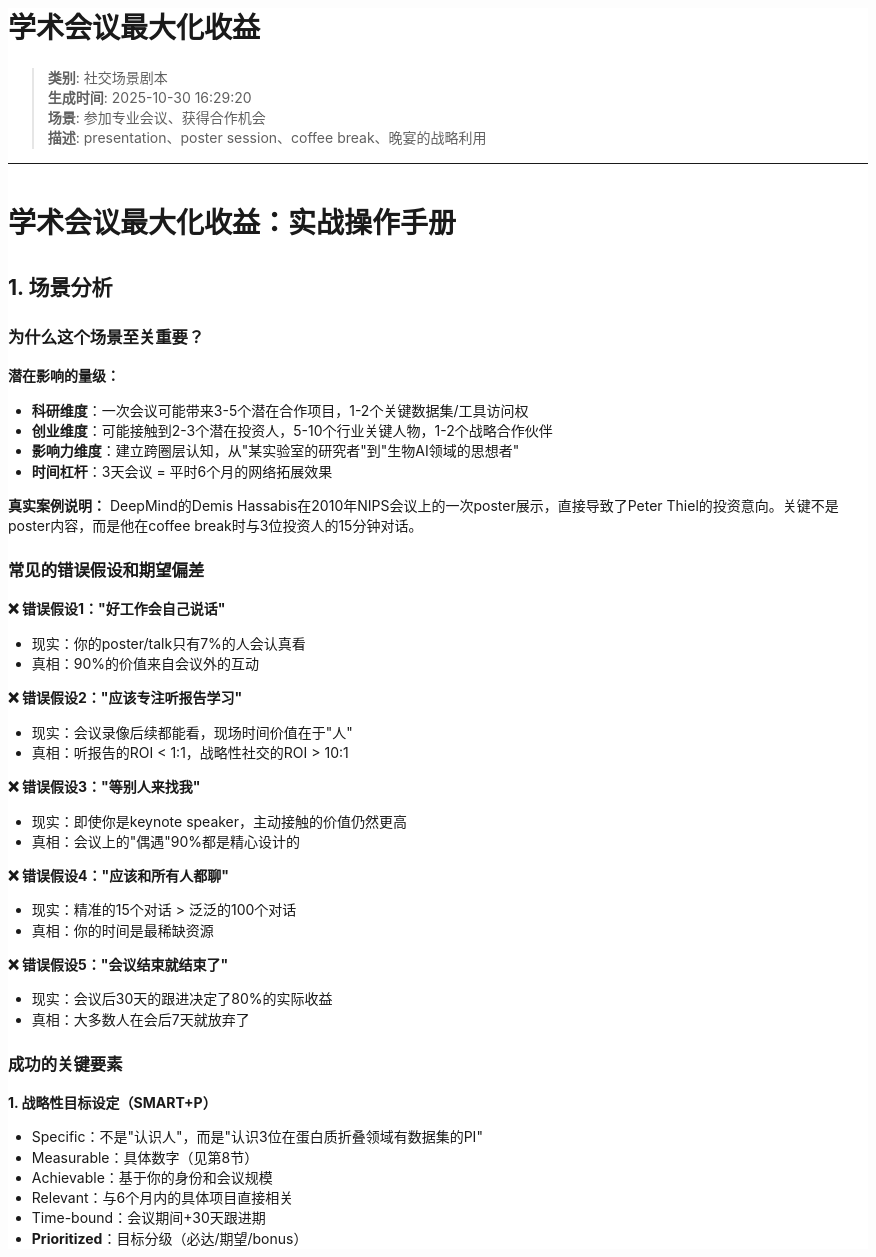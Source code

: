 # 学术会议最大化收益

> **类别**: 社交场景剧本  
> **生成时间**: 2025-10-30 16:29:20  
> **场景**: 参加专业会议、获得合作机会  
> **描述**: presentation、poster session、coffee break、晚宴的战略利用

---

# 学术会议最大化收益：实战操作手册

## 1. 场景分析

### 为什么这个场景至关重要？

**潜在影响的量级：**
- **科研维度**：一次会议可能带来3-5个潜在合作项目，1-2个关键数据集/工具访问权
- **创业维度**：可能接触到2-3个潜在投资人，5-10个行业关键人物，1-2个战略合作伙伴
- **影响力维度**：建立跨圈层认知，从"某实验室的研究者"到"生物AI领域的思想者"
- **时间杠杆**：3天会议 = 平时6个月的网络拓展效果

**真实案例说明：**
DeepMind的Demis Hassabis在2010年NIPS会议上的一次poster展示，直接导致了Peter Thiel的投资意向。关键不是poster内容，而是他在coffee break时与3位投资人的15分钟对话。

### 常见的错误假设和期望偏差

**❌ 错误假设1："好工作会自己说话"**
- 现实：你的poster/talk只有7%的人会认真看
- 真相：90%的价值来自会议外的互动

**❌ 错误假设2："应该专注听报告学习"**
- 现实：会议录像后续都能看，现场时间价值在于"人"
- 真相：听报告的ROI < 1:1，战略性社交的ROI > 10:1

**❌ 错误假设3："等别人来找我"**
- 现实：即使你是keynote speaker，主动接触的价值仍然更高
- 真相：会议上的"偶遇"90%都是精心设计的

**❌ 错误假设4："应该和所有人都聊"**
- 现实：精准的15个对话 > 泛泛的100个对话
- 真相：你的时间是最稀缺资源

**❌ 错误假设5："会议结束就结束了"**
- 现实：会议后30天的跟进决定了80%的实际收益
- 真相：大多数人在会后7天就放弃了

### 成功的关键要素

**1. 战略性目标设定（SMART+P）**
- Specific：不是"认识人"，而是"认识3位在蛋白质折叠领域有数据集的PI"
- Measurable：具体数字（见第8节）
- Achievable：基于你的身份和会议规模
- Relevant：与6个月内的具体项目直接相关
- Time-bound：会议期间+30天跟进期
- **Prioritized**：目标分级（必达/期望/bonus）
